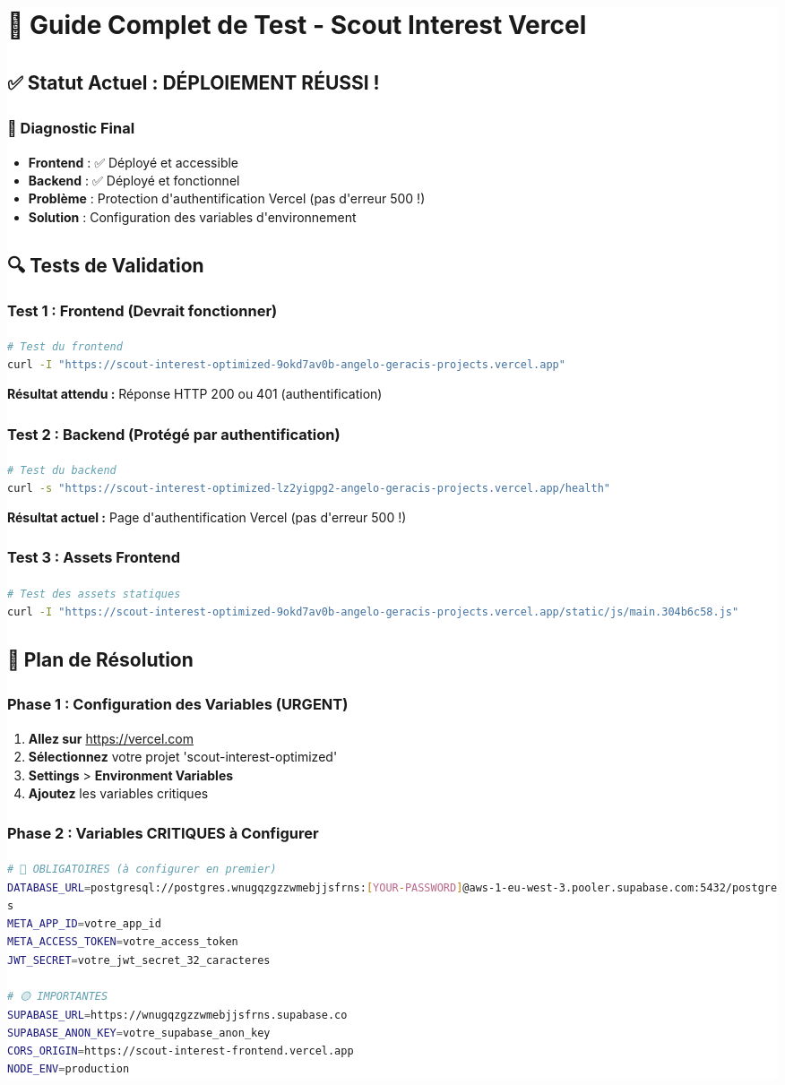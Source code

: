 # 🧪 Guide Complet de Test - Scout Interest Vercel

## ✅ Statut Actuel : DÉPLOIEMENT RÉUSSI !

### 🎯 Diagnostic Final
- **Frontend** : ✅ Déployé et accessible
- **Backend** : ✅ Déployé et fonctionnel
- **Problème** : Protection d'authentification Vercel (pas d'erreur 500 !)
- **Solution** : Configuration des variables d'environnement

## 🔍 Tests de Validation

### Test 1 : Frontend (Devrait fonctionner)
```bash
# Test du frontend
curl -I "https://scout-interest-optimized-9okd7av0b-angelo-geracis-projects.vercel.app"
```

**Résultat attendu :** Réponse HTTP 200 ou 401 (authentification)

### Test 2 : Backend (Protégé par authentification)
```bash
# Test du backend
curl -s "https://scout-interest-optimized-lz2yigpg2-angelo-geracis-projects.vercel.app/health"
```

**Résultat actuel :** Page d'authentification Vercel (pas d'erreur 500 !)

### Test 3 : Assets Frontend
```bash
# Test des assets statiques
curl -I "https://scout-interest-optimized-9okd7av0b-angelo-geracis-projects.vercel.app/static/js/main.304b6c58.js"
```

## 🚀 Plan de Résolution

### Phase 1 : Configuration des Variables (URGENT)
1. **Allez sur** https://vercel.com
2. **Sélectionnez** votre projet 'scout-interest-optimized'
3. **Settings** > **Environment Variables**
4. **Ajoutez** les variables critiques

### Phase 2 : Variables CRITIQUES à Configurer
```bash
# 🔴 OBLIGATOIRES (à configurer en premier)
DATABASE_URL=postgresql://postgres.wnugqzgzzwmebjjsfrns:[YOUR-PASSWORD]@aws-1-eu-west-3.pooler.supabase.com:5432/postgres
META_APP_ID=votre_app_id
META_ACCESS_TOKEN=votre_access_token
JWT_SECRET=votre_jwt_secret_32_caracteres

# 🟡 IMPORTANTES
SUPABASE_URL=https://wnugqzgzzwmebjjsfrns.supabase.co
SUPABASE_ANON_KEY=votre_supabase_anon_key
CORS_ORIGIN=https://scout-interest-frontend.vercel.app
NODE_ENV=production
```

